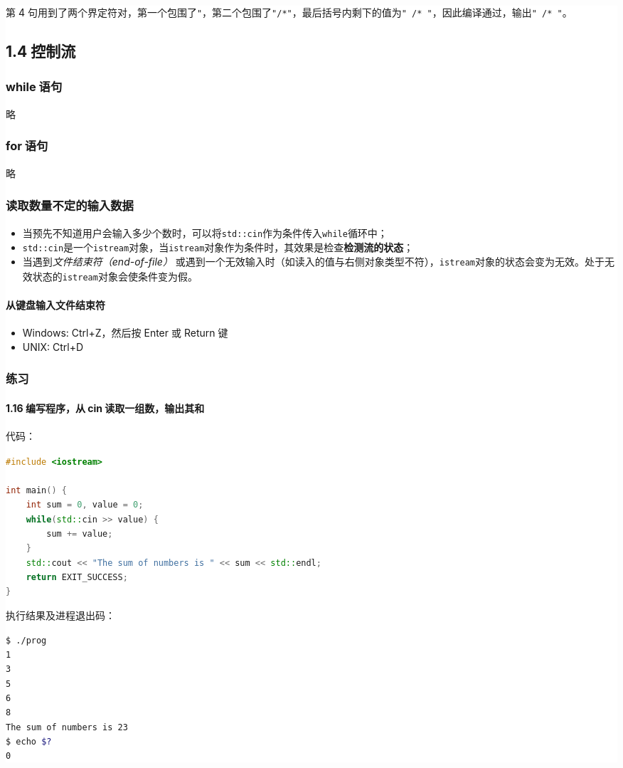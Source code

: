 第 4 句用到了两个界定符对，第一个包围了`"`，第二个包围了` "/*" `，最后括号内剩下的值为`" /* "`，因此编译通过，输出`" /* "`。

## 1.4 控制流

### while 语句

略

### for 语句

略

### 读取数量不定的输入数据

- 当预先不知道用户会输入多少个数时，可以将`std::cin`作为条件传入`while`循环中；
- `std::cin`是一个`istream`对象，当`istream`对象作为条件时，其效果是检查**检测流的状态**；
- 当遇到*文件结束符（end-of-file）* 或遇到一个无效输入时（如读入的值与右侧对象类型不符），`istream`对象的状态会变为无效。处于无效状态的`istream`对象会使条件变为假。

#### 从键盘输入文件结束符

- Windows: Ctrl+Z，然后按 Enter 或 Return 键
- UNIX: Ctrl+D

### 练习

#### 1.16 编写程序，从 cin 读取一组数，输出其和

代码：

```cpp
#include <iostream>

int main() {
    int sum = 0, value = 0;
    while(std::cin >> value) {
        sum += value;
    }
    std::cout << "The sum of numbers is " << sum << std::endl;
    return EXIT_SUCCESS;
}
```

执行结果及进程退出码：

```bash
$ ./prog 
1   
3
5
6
8
The sum of numbers is 23
$ echo $?
0
```
